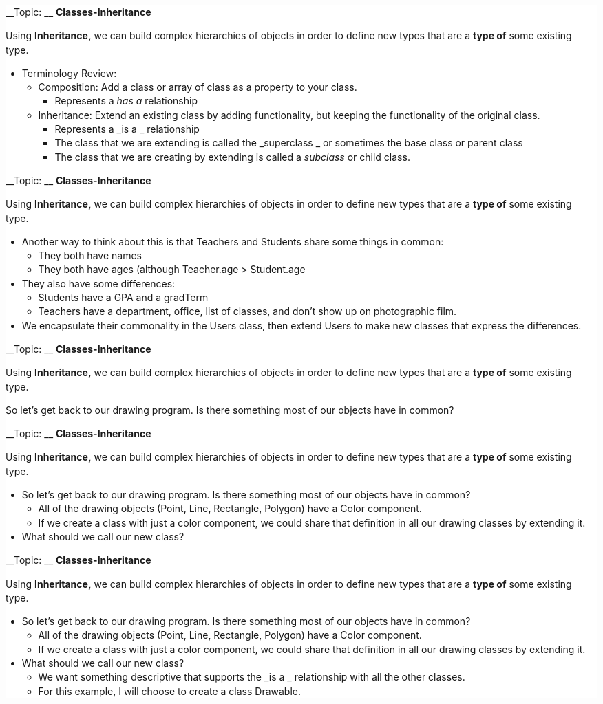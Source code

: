 __Topic: __  __Classes\-Inheritance__

Using  __Inheritance\,__  we can build complex hierarchies of objects in order to define new types that are a  __type of__  some existing type\.

* Terminology Review:
  * Composition: Add a class or array of class as a property to your class\.
    * Represents a  _has a_  relationship
  * Inheritance: Extend an existing class by adding functionality\, but keeping the functionality of the original class\.
    * Represents a  _is a _ relationship
    * The class that we are extending is called the  _superclass _ or sometimes the base class or parent class
    * The class that we are creating by extending is called a  _subclass_  or child class\.

__Topic: __  __Classes\-Inheritance__

Using  __Inheritance\,__  we can build complex hierarchies of objects in order to define new types that are a  __type of__  some existing type\.

* Another way to think about this is that Teachers and Students share some things in common:
  * They both have names
  * They both have ages \(although Teacher\.age > Student\.age
* They also have some differences:
  * Students have a GPA and a gradTerm
  * Teachers have a department\, office\, list of classes\, and don’t show up on photographic film\.
* We encapsulate their commonality in the Users class\, then extend Users to make new classes that express the differences\.

__Topic: __  __Classes\-Inheritance__

Using  __Inheritance\,__  we can build complex hierarchies of objects in order to define new types that are a  __type of__  some existing type\.

So let’s get back to our drawing program\.  Is there something most of our objects have in common?

__Topic: __  __Classes\-Inheritance__

Using  __Inheritance\,__  we can build complex hierarchies of objects in order to define new types that are a  __type of__  some existing type\.

* So let’s get back to our drawing program\.  Is there something most of our objects have in common?
  * All of the drawing objects \(Point\, Line\, Rectangle\, Polygon\) have a Color component\.
  * If we create a class with just a color component\, we could share that definition in all our drawing classes by extending it\.
* What should we call our new class?

__Topic: __  __Classes\-Inheritance__

Using  __Inheritance\,__  we can build complex hierarchies of objects in order to define new types that are a  __type of__  some existing type\.

* So let’s get back to our drawing program\.  Is there something most of our objects have in common?
  * All of the drawing objects \(Point\, Line\, Rectangle\, Polygon\) have a Color component\.
  * If we create a class with just a color component\, we could share that definition in all our drawing classes by extending it\.
* What should we call our new class?
  * We want something descriptive that supports the  _is a _ relationship with all the other classes\.
  * For this example\, I will choose to create a class Drawable\.
